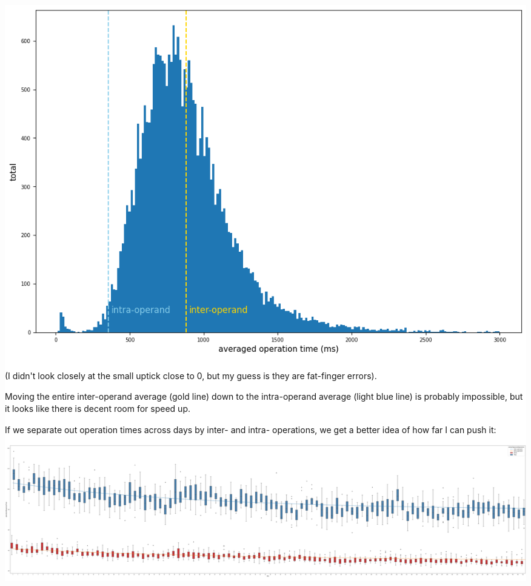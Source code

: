 ![](./img/2022/09/soroban-histogram-optime-new-operand-1.png)

(I didn't look closely at the small uptick close to 0, but my guess is they are fat-finger errors).

Moving the entire inter-operand average (gold line) down to the intra-operand average (light blue line) is probably impossible, but it looks like there is decent room for speed up.

If we separate out operation times across days by inter- and intra- operations, we get a better idea of how far I can push it:

![](./img/2022/09/soroban-inter-operation-time-across-days-1.png)
